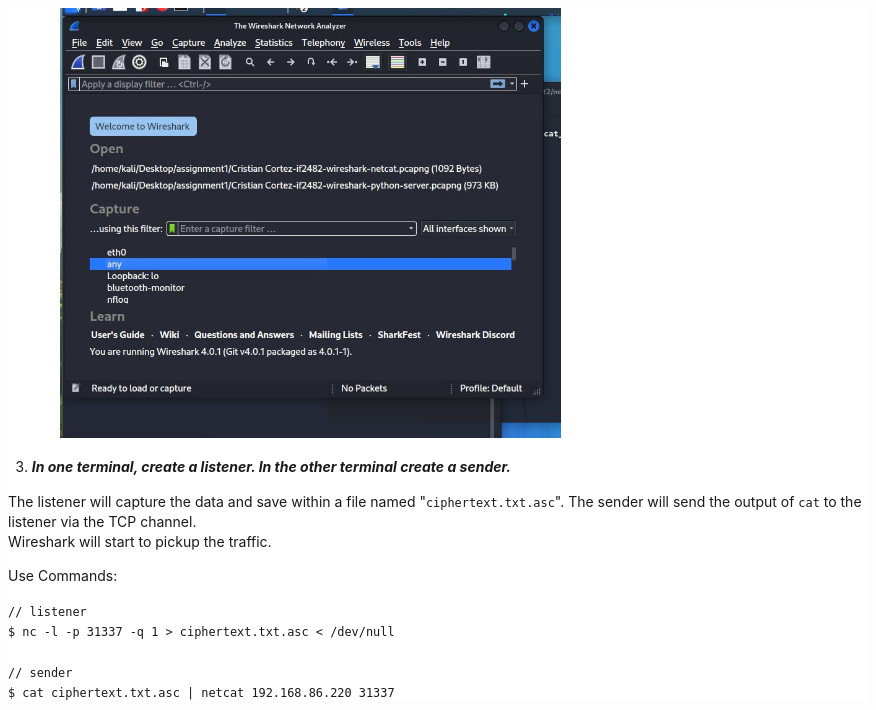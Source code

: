 <img src="images/c2.JPG" width="605" height="430">

3. ***In one terminal, create a listener. In the other terminal create a sender.***

The listener will capture the data and save within a file named "`ciphertext.txt.asc`". The sender will send the output of `cat` to the listener via the TCP channel.\
Wireshark will start to pickup the traffic.

Use Commands:

    // listener
    $ nc -l -p 31337 -q 1 > ciphertext.txt.asc < /dev/null

    // sender
    $ cat ciphertext.txt.asc | netcat 192.168.86.220 31337
